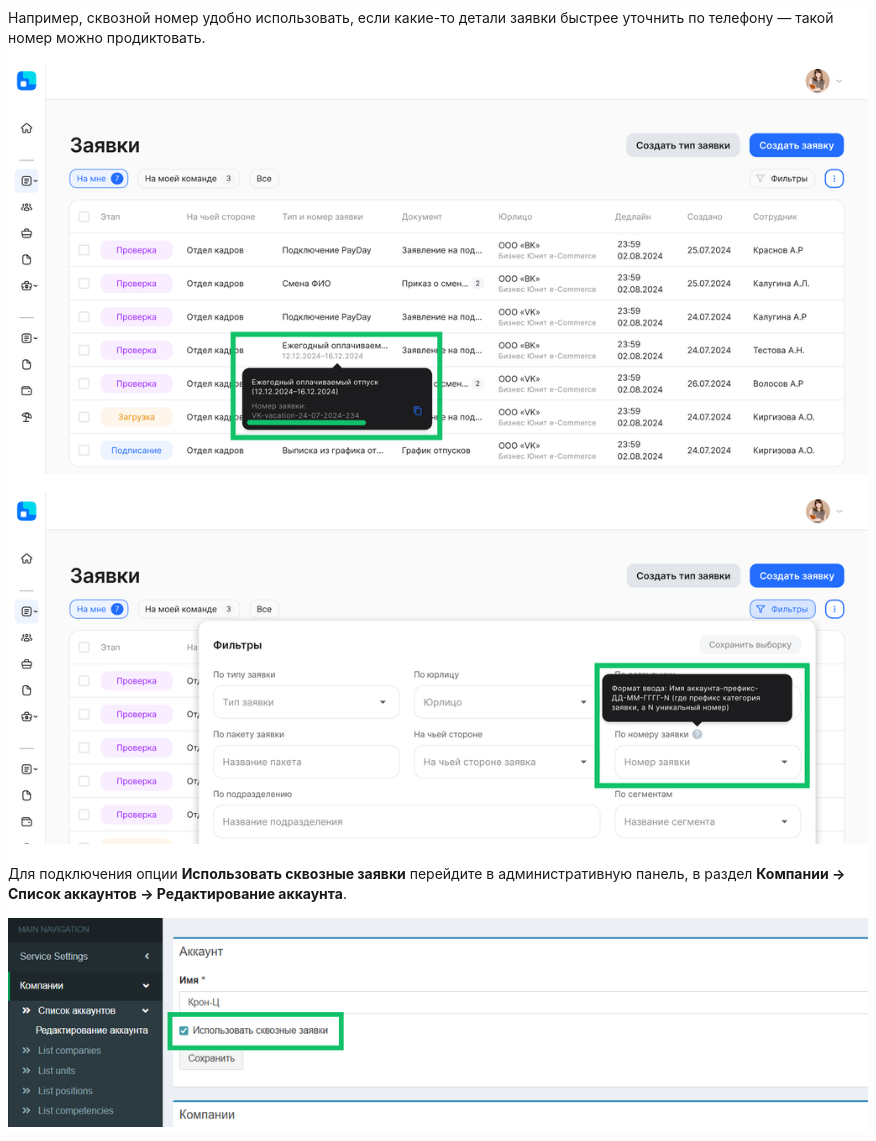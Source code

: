 Например, сквозной номер удобно использовать, если какие-то детали заявки быстрее уточнить по телефону — такой номер можно продиктовать.


![](./assets/List_employee-Massapproving-1.png)

![](./assets/List_employee-Massapproving-2.png)

Для подключения опции **Использовать сквозные заявки** перейдите в административную панель, в раздел **Компании → Список аккаунтов → Редактирование аккаунта**.

![](./assets/admin1.png)
